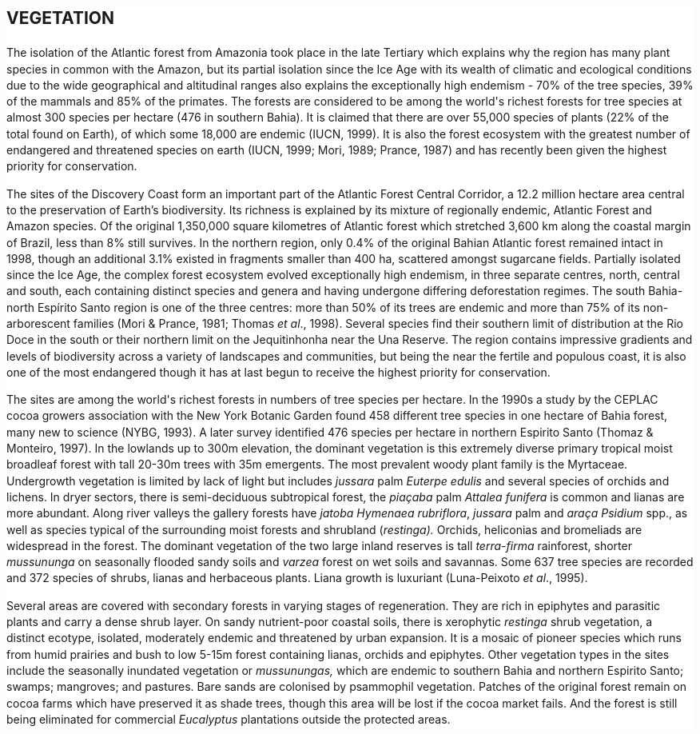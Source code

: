 VEGETATION
----------

The isolation of the Atlantic forest from Amazonia took place in the late Tertiary which explains why the region has many plant species in common with the Amazon, but its partial isolation since the Ice Age with its wealth of climatic and ecological conditions due to the wide geographical and altitudinal ranges also explains the exceptionally high endemism - 70% of the tree species, 39% of the mammals and 85% of the primates. The forests are considered to be among the world's richest forests for tree species at almost 300 species per hectare (476 in southern Bahia). It is claimed that there are over 55,000 species of plants (22% of the total found on Earth), of which some 18,000 are endemic (IUCN, 1999). It is also the forest ecosystem with the greatest number of endangered and threatened species on earth (IUCN, 1999; Mori, 1989; Prance, 1987) and has recently been given the highest priority for conservation.

The sites of the Discovery Coast form an important part of the Atlantic Forest Central Corridor, a 12.2 million hectare area central to the preservation of Earth’s biodiversity. Its richness is explained by its mixture of regionally endemic, Atlantic Forest and Amazon species. Of the original 1,350,000 square kilometres of Atlantic forest which stretched 3,600 km along the coastal margin of Brazil, less than 8% still survives. In the northern region, only 0.4% of the original Bahian Atlantic forest remained intact in 1998, though an additional 3.1% existed in fragments smaller than 400 ha, scattered amongst sugarcane fields. Partially isolated since the Ice Age, the complex forest ecosystem evolved exceptionally high endemism, in three separate centres, north, central and south, each containing distinct species and genera and having undergone differing deforestation regimes. The south Bahia-north Espírito Santo region is one of the three centres: more than 50% of its trees are endemic and more than 75% of its non-arborescent families (Mori & Prance, 1981; Thomas *et al*., 1998). Several species find their southern limit of distribution at the Rio Doce in the south or their northern limit on the Jequitinhonha near the Una Reserve. The region contains impressive gradients and levels of biodiversity across a variety of landscapes and communities, but being the near the fertile and populous coast, it is also one of the most endangered though it has at last begun to receive the highest priority for conservation.

The sites are among the world's richest forests in numbers of tree species per hectare. In the 1990s a study by the CEPLAC cocoa growers association with the New York Botanic Garden found 458 different tree species in one hectare of Bahia forest, many new to science (NYBG, 1993). A later survey identified 476 species per hectare in northern Espirito Santo (Thomaz & Monteiro, 1997). In the lowlands up to 300m elevation, the dominant vegetation is this extremely diverse primary tropical moist broadleaf forest with tall 20-30m trees with 35m emergents. The most prevalent woody plant family is the Myrtaceae. Undergrowth vegetation is limited by lack of light but includes *jussara* palm *Euterpe edulis* and several species of orchids and lichens. In dryer sectors, there is semi-deciduous subtropical forest, the *piaçaba* palm *Attalea funifera* is common and lianas are more abundant. Along river valleys the gallery forests have *jatoba Hymenaea rubriflora*, *jussara* palm and *araça Psidium* spp., as well as species typical of the surrounding moist forests and shrubland (*restinga).* Orchids, heliconias and bromeliads are widespread in the forest. The dominant vegetation of the two large inland reserves is tall *terra-firma* rainforest, shorter *mussununga* on seasonally flooded sandy soils and *varzea* forest on wet soils and savannas. Some 637 tree species are recorded and 372 species of shrubs, lianas and herbaceous plants. Liana growth is luxuriant (Luna-Peixoto *et al*., 1995).

Several areas are covered with secondary forests in varying stages of regeneration. They are rich in epiphytes and parasitic plants and carry a dense shrub layer. On sandy nutrient-poor coastal soils, there is xerophytic *restinga* shrub vegetation, a distinct ecotype, isolated, moderately endemic and threatened by urban expansion. It is a mosaic of pioneer species which runs from humid prairies and bush to low 5-15m forest containing lianas, orchids and epiphytes. Other vegetation types in the sites include the seasonally inundated vegetation or *mussunungas,* which are endemic to southern Bahia and northern Espirito Santo; swamps; mangroves; and pastures. Bare sands are colonised by psammophil vegetation. Patches of the original forest remain on cocoa farms which have preserved it as shade trees, though this area will be lost if the cocoa market fails. And the forest is still being eliminated for commercial *Eucalyptus* plantations outside the protected areas.
